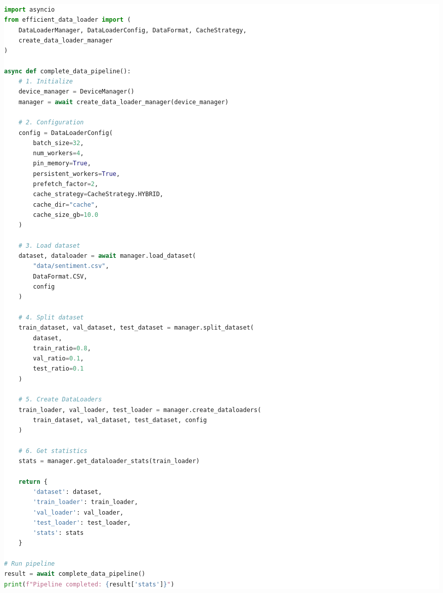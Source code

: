 ```python
import asyncio
from efficient_data_loader import (
    DataLoaderManager, DataLoaderConfig, DataFormat, CacheStrategy,
    create_data_loader_manager
)

async def complete_data_pipeline():
    # 1. Initialize
    device_manager = DeviceManager()
    manager = await create_data_loader_manager(device_manager)
    
    # 2. Configuration
    config = DataLoaderConfig(
        batch_size=32,
        num_workers=4,
        pin_memory=True,
        persistent_workers=True,
        prefetch_factor=2,
        cache_strategy=CacheStrategy.HYBRID,
        cache_dir="cache",
        cache_size_gb=10.0
    )
    
    # 3. Load dataset
    dataset, dataloader = await manager.load_dataset(
        "data/sentiment.csv",
        DataFormat.CSV,
        config
    )
    
    # 4. Split dataset
    train_dataset, val_dataset, test_dataset = manager.split_dataset(
        dataset,
        train_ratio=0.8,
        val_ratio=0.1,
        test_ratio=0.1
    )
    
    # 5. Create DataLoaders
    train_loader, val_loader, test_loader = manager.create_dataloaders(
        train_dataset, val_dataset, test_dataset, config
    )
    
    # 6. Get statistics
    stats = manager.get_dataloader_stats(train_loader)
    
    return {
        'dataset': dataset,
        'train_loader': train_loader,
        'val_loader': val_loader,
        'test_loader': test_loader,
        'stats': stats
    }

# Run pipeline
result = await complete_data_pipeline()
print(f"Pipeline completed: {result['stats']}")
```
